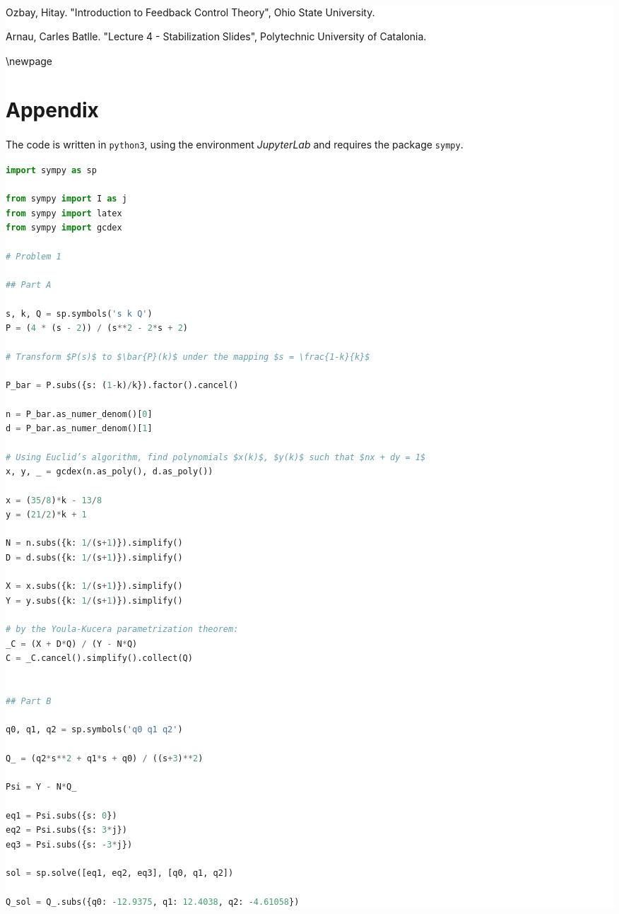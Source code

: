 Ozbay, Hitay. "Introduction to Feedback Control Theory", Ohio State University.

Arnau, Carles Batlle. "Lecture 4 - Stabilization Slides", Polytechnic University of Catalonia.

\newpage

# Appendix

The code is written in `python3`, using the environment *JupyterLab* and requires the package `sympy`.

```PYTHON
import sympy as sp

from sympy import I as j
from sympy import latex
from sympy import gcdex

# Problem 1

## Part A

s, k, Q = sp.symbols('s k Q')
P = (4 * (s - 2)) / (s**2 - 2*s + 2) 

# Transform $P(s)$ to $\bar{P}(k)$ under the mapping $s = \frac{1-k}{k}$ 

P_bar = P.subs({s: (1-k)/k}).factor().cancel() 

n = P_bar.as_numer_denom()[0] 
d = P_bar.as_numer_denom()[1] 

# Using Euclid’s algorithm, find polynomials $x(k)$, $y(k)$ such that $nx + dy = 1$
x, y, _ = gcdex(n.as_poly(), d.as_poly())

x = (35/8)*k - 13/8 
y = (21/2)*k + 1 

N = n.subs({k: 1/(s+1)}).simplify() 
D = d.subs({k: 1/(s+1)}).simplify() 

X = x.subs({k: 1/(s+1)}).simplify() 
Y = y.subs({k: 1/(s+1)}).simplify() 

# by the Youla-Kucera parametrization theorem:
_C = (X + D*Q) / (Y - N*Q) 
C = _C.cancel().simplify().collect(Q) 


## Part B

q0, q1, q2 = sp.symbols('q0 q1 q2')

Q_ = (q2*s**2 + q1*s + q0) / ((s+3)**2) 

Psi = Y - N*Q_ 

eq1 = Psi.subs({s: 0}) 
eq2 = Psi.subs({s: 3*j}) 
eq3 = Psi.subs({s: -3*j}) 

sol = sp.solve([eq1, eq2, eq3], [q0, q1, q2]) 

Q_sol = Q_.subs({q0: -12.9375, q1: 12.4038, q2: -4.61058}) 
```